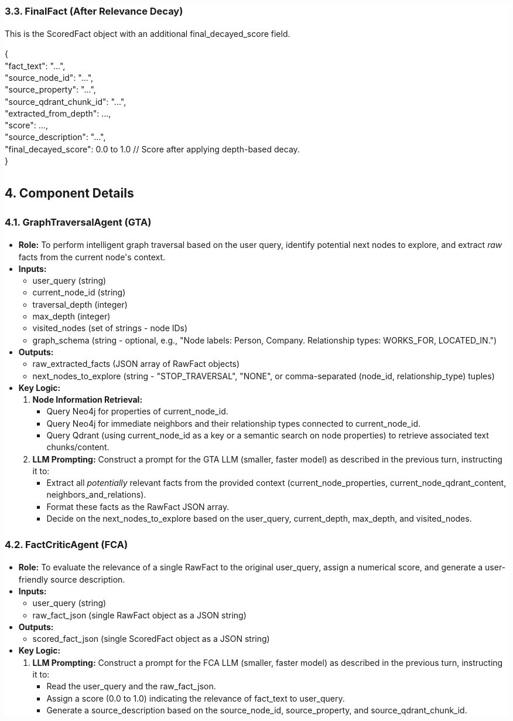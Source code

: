 ### **3.3. FinalFact (After Relevance Decay)**

This is the ScoredFact object with an additional final\_decayed\_score field.

{  
  "fact\_text": "...",  
  "source\_node\_id": "...",  
  "source\_property": "...",  
  "source\_qdrant\_chunk\_id": "...",  
  "extracted\_from\_depth": ...,  
  "score": ...,  
  "source\_description": "...",  
  "final\_decayed\_score": 0.0 to 1.0 // Score after applying depth-based decay.  
}

## **4. Component Details**

### **4.1. GraphTraversalAgent (GTA)**

* **Role:** To perform intelligent graph traversal based on the user query, identify potential next nodes to explore, and extract *raw* facts from the current node's context.  
* **Inputs:**  
  * user\_query (string)  
  * current\_node\_id (string)  
  * traversal\_depth (integer)  
  * max\_depth (integer)  
  * visited\_nodes (set of strings \- node IDs)  
  * graph\_schema (string \- optional, e.g., "Node labels: Person, Company. Relationship types: WORKS\_FOR, LOCATED\_IN.")  
* **Outputs:**  
  * raw\_extracted\_facts (JSON array of RawFact objects)  
  * next\_nodes\_to\_explore (string \- "STOP\_TRAVERSAL", "NONE", or comma-separated (node\_id, relationship\_type) tuples)  
* **Key Logic:**  
  1. **Node Information Retrieval:**  
     * Query Neo4j for properties of current\_node\_id.  
     * Query Neo4j for immediate neighbors and their relationship types connected to current\_node\_id.  
     * Query Qdrant (using current\_node\_id as a key or a semantic search on node properties) to retrieve associated text chunks/content.  
  2. **LLM Prompting:** Construct a prompt for the GTA LLM (smaller, faster model) as described in the previous turn, instructing it to:  
     * Extract all *potentially* relevant facts from the provided context (current\_node\_properties, current\_node\_qdrant\_content, neighbors\_and\_relations).  
     * Format these facts as the RawFact JSON array.  
     * Decide on the next\_nodes\_to\_explore based on the user\_query, current\_depth, max\_depth, and visited\_nodes.

### **4.2. FactCriticAgent (FCA)**

* **Role:** To evaluate the relevance of a single RawFact to the original user\_query, assign a numerical score, and generate a user-friendly source description.  
* **Inputs:**  
  * user\_query (string)  
  * raw\_fact\_json (single RawFact object as a JSON string)  
* **Outputs:**  
  * scored\_fact\_json (single ScoredFact object as a JSON string)  
* **Key Logic:**  
  1. **LLM Prompting:** Construct a prompt for the FCA LLM (smaller, faster model) as described in the previous turn, instructing it to:  
     * Read the user\_query and the raw\_fact\_json.  
     * Assign a score (0.0 to 1.0) indicating the relevance of fact\_text to user\_query.  
     * Generate a source\_description based on the source\_node\_id, source\_property, and source\_qdrant\_chunk\_id.  
